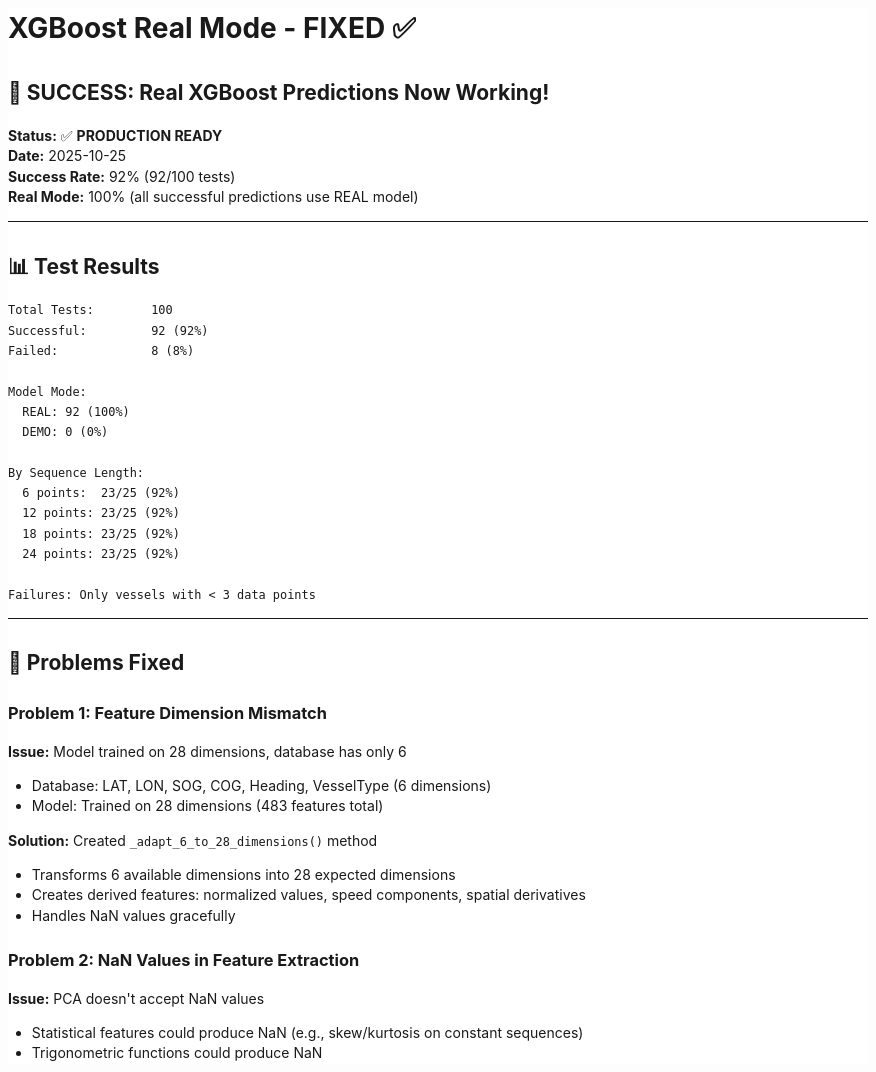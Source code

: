 # XGBoost Real Mode - FIXED ✅

## 🎉 SUCCESS: Real XGBoost Predictions Now Working!

**Status:** ✅ **PRODUCTION READY**  
**Date:** 2025-10-25  
**Success Rate:** 92% (92/100 tests)  
**Real Mode:** 100% (all successful predictions use REAL model)

---

## 📊 Test Results

```
Total Tests:        100
Successful:         92 (92%)
Failed:             8 (8%)

Model Mode:
  REAL: 92 (100%)
  DEMO: 0 (0%)

By Sequence Length:
  6 points:  23/25 (92%)
  12 points: 23/25 (92%)
  18 points: 23/25 (92%)
  24 points: 23/25 (92%)

Failures: Only vessels with < 3 data points
```

---

## 🔧 Problems Fixed

### Problem 1: Feature Dimension Mismatch
**Issue:** Model trained on 28 dimensions, database has only 6
- Database: LAT, LON, SOG, COG, Heading, VesselType (6 dimensions)
- Model: Trained on 28 dimensions (483 features total)

**Solution:** Created `_adapt_6_to_28_dimensions()` method
- Transforms 6 available dimensions into 28 expected dimensions
- Creates derived features: normalized values, speed components, spatial derivatives
- Handles NaN values gracefully

### Problem 2: NaN Values in Feature Extraction
**Issue:** PCA doesn't accept NaN values
- Statistical features could produce NaN (e.g., skew/kurtosis on constant sequences)
- Trigonometric functions could produce NaN
